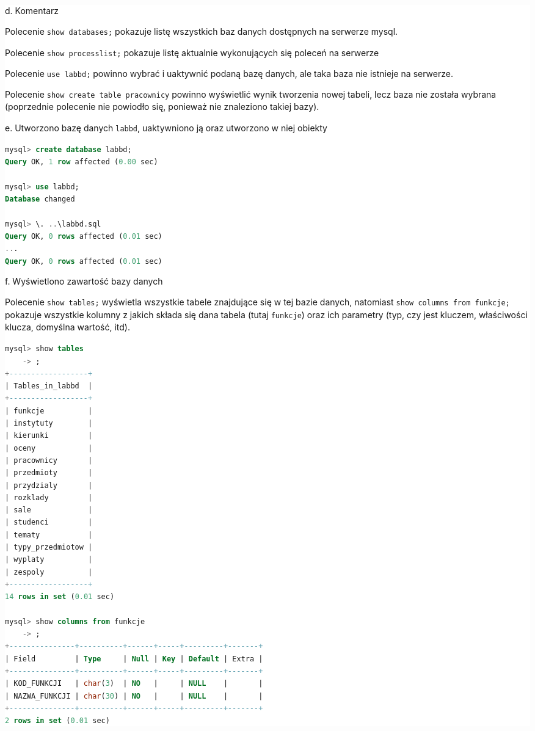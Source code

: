 d. Komentarz

Polecenie `show databases;` pokazuje listę wszystkich baz danych dostępnych na serwerze mysql.

Polecenie `show processlist;` pokazuje listę aktualnie wykonujących się poleceń na serwerze

Polecenie `use labbd;` powinno wybrać i uaktywnić podaną bazę danych, ale taka baza nie istnieje na serwerze.

Polecenie `show create table pracownicy` powinno wyświetlić wynik tworzenia nowej tabeli, lecz baza nie została wybrana (poprzednie polecenie nie powiodło się, ponieważ nie znaleziono takiej bazy).

e. Utworzono bazę danych `labbd`, uaktywniono ją oraz utworzono w niej obiekty

```sql
mysql> create database labbd;
Query OK, 1 row affected (0.00 sec)

mysql> use labbd;
Database changed

mysql> \. ..\labbd.sql
Query OK, 0 rows affected (0.01 sec)
...
Query OK, 0 rows affected (0.01 sec)
```

f. Wyświetlono zawartość bazy danych

Polecenie `show tables;` wyświetla wszystkie tabele znajdujące się w tej bazie danych, natomiast `show columns from funkcje;` pokazuje wszystkie kolumny z jakich składa się dana tabela (tutaj `funkcje`) oraz ich parametry (typ, czy jest kluczem, właściwości klucza, domyślna wartość, itd).

```sql
mysql> show tables
    -> ;
+------------------+
| Tables_in_labbd  |
+------------------+
| funkcje          |
| instytuty        |
| kierunki         |
| oceny            |
| pracownicy       |
| przedmioty       |
| przydzialy       |
| rozklady         |
| sale             |
| studenci         |
| tematy           |
| typy_przedmiotow |
| wyplaty          |
| zespoly          |
+------------------+
14 rows in set (0.01 sec)

mysql> show columns from funkcje
    -> ;
+---------------+----------+------+-----+---------+-------+
| Field         | Type     | Null | Key | Default | Extra |
+---------------+----------+------+-----+---------+-------+
| KOD_FUNKCJI   | char(3)  | NO   |     | NULL    |       |
| NAZWA_FUNKCJI | char(30) | NO   |     | NULL    |       |
+---------------+----------+------+-----+---------+-------+
2 rows in set (0.01 sec)
```
